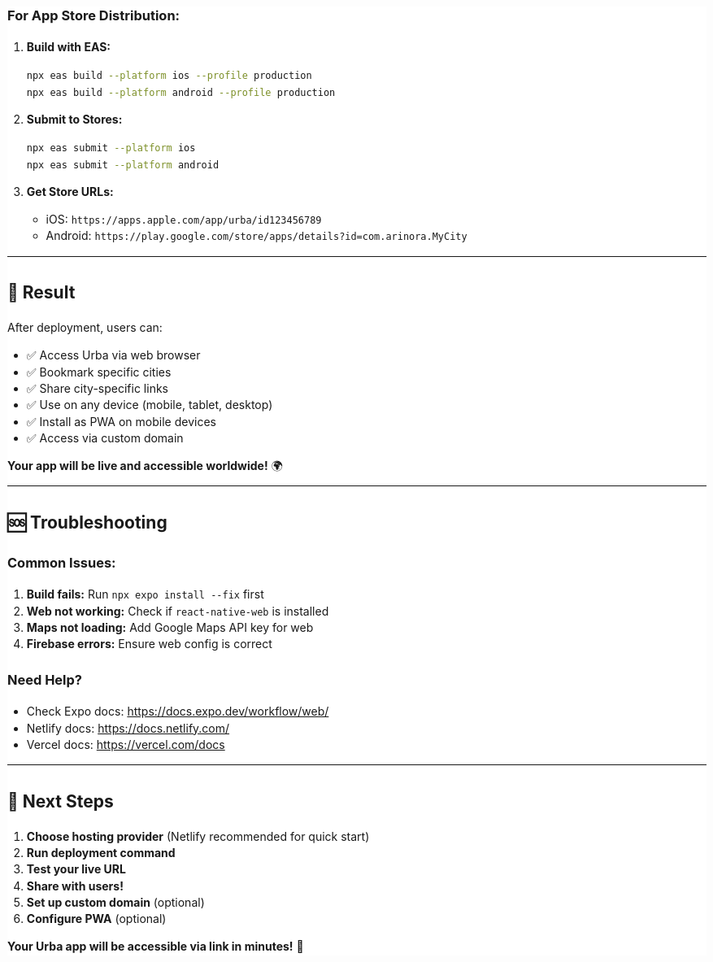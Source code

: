 ### For App Store Distribution:
1. **Build with EAS:**
   ```bash
   npx eas build --platform ios --profile production
   npx eas build --platform android --profile production
   ```

2. **Submit to Stores:**
   ```bash
   npx eas submit --platform ios
   npx eas submit --platform android
   ```

3. **Get Store URLs:**
   - iOS: `https://apps.apple.com/app/urba/id123456789`
   - Android: `https://play.google.com/store/apps/details?id=com.arinora.MyCity`

---

## 🎉 Result

After deployment, users can:
- ✅ Access Urba via web browser
- ✅ Bookmark specific cities
- ✅ Share city-specific links
- ✅ Use on any device (mobile, tablet, desktop)
- ✅ Install as PWA on mobile devices
- ✅ Access via custom domain

**Your app will be live and accessible worldwide!** 🌍

---

## 🆘 Troubleshooting

### Common Issues:

1. **Build fails:** Run `npx expo install --fix` first
2. **Web not working:** Check if `react-native-web` is installed
3. **Maps not loading:** Add Google Maps API key for web
4. **Firebase errors:** Ensure web config is correct

### Need Help?
- Check Expo docs: https://docs.expo.dev/workflow/web/
- Netlify docs: https://docs.netlify.com/
- Vercel docs: https://vercel.com/docs

---

## 🎯 Next Steps

1. **Choose hosting provider** (Netlify recommended for quick start)
2. **Run deployment command**
3. **Test your live URL**
4. **Share with users!**
5. **Set up custom domain** (optional)
6. **Configure PWA** (optional)

**Your Urba app will be accessible via link in minutes!** 🚀
